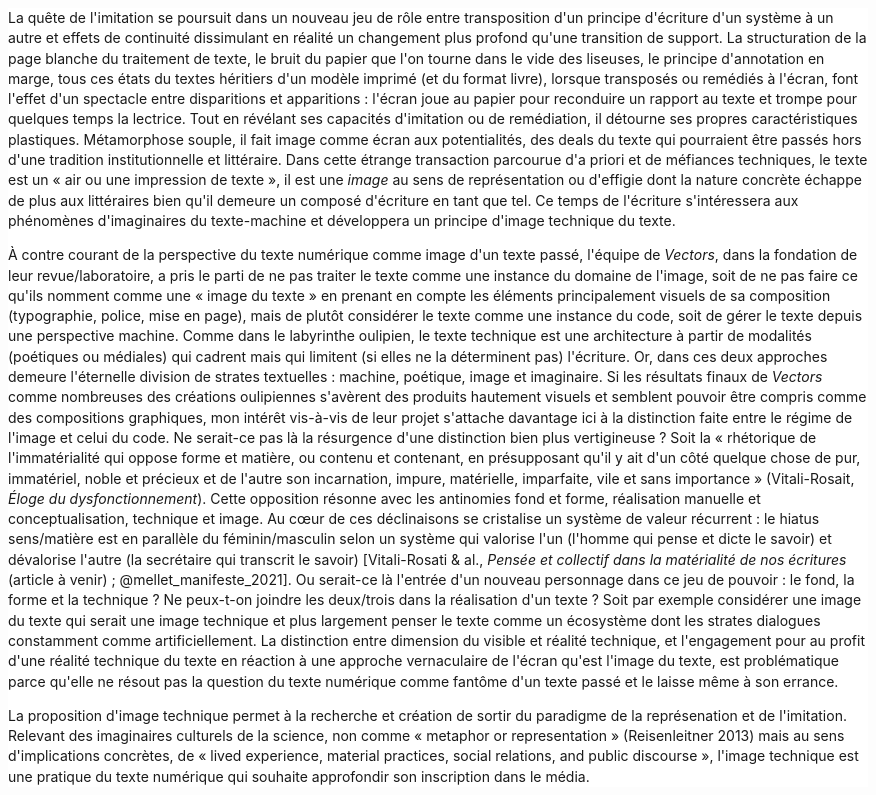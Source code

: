 La quête de l'imitation se poursuit dans un nouveau jeu de rôle entre transposition d'un principe d'écriture d'un système à un autre et effets de continuité dissimulant en réalité un changement plus profond qu'une transition de support. La structuration de la page blanche du traitement de texte, le bruit du papier que l'on tourne dans le vide des liseuses, le principe d'annotation en marge, tous ces états du textes héritiers d'un modèle imprimé (et du format livre), lorsque transposés ou remédiés à l'écran, font l'effet d'un spectacle entre disparitions et apparitions : l'écran joue au papier pour reconduire un rapport au texte et trompe pour quelques temps la lectrice. Tout en révélant ses capacités d'imitation ou de remédiation, il détourne ses propres caractéristiques plastiques. Métamorphose souple, il fait image comme écran aux potentialités, des deals du texte qui pourraient être passés hors d'une tradition institutionnelle et littéraire. Dans cette étrange transaction parcourue d'a priori et de méfiances techniques, le texte est un « air ou une impression de texte », il est une *image* au sens de représentation ou d'effigie dont la nature concrète échappe de plus aux littéraires bien qu'il demeure un composé d'écriture en tant que tel. Ce temps de l'écriture s'intéressera aux phénomènes d'imaginaires du texte-machine et développera un principe d'image technique du texte.

À contre courant de la perspective du texte numérique comme image d'un texte passé, l'équipe de *Vectors*, dans la fondation de leur revue/laboratoire, a pris le parti de ne pas traiter le texte comme une instance du domaine de l'image, soit de ne pas faire ce qu'ils nomment comme une « image du texte » en prenant en compte les éléments principalement visuels de sa composition (typographie, police, mise en page), mais de plutôt considérer le texte comme une instance du code, soit de gérer le texte depuis une perspective machine. Comme dans le labyrinthe oulipien, le texte technique est une architecture à partir de modalités (poétiques ou médiales) qui cadrent mais qui limitent (si elles ne la déterminent pas) l'écriture. Or, dans ces deux approches demeure l'éternelle division de strates textuelles : machine, poétique, image et imaginaire. Si les résultats finaux de *Vectors* comme nombreuses des créations oulipiennes s'avèrent des produits hautement visuels et semblent pouvoir être compris comme des compositions graphiques, mon intérêt vis-à-vis de leur projet s'attache davantage ici à la distinction faite entre le régime de l'image et celui du code. Ne serait-ce pas là la résurgence d'une distinction bien plus vertigineuse ? Soit la « rhétorique de l'immatérialité qui oppose forme et matière, ou contenu et contenant, en présupposant qu'il y ait d'un côté quelque chose de pur, immatériel, noble et précieux et de l'autre son incarnation, impure, matérielle, imparfaite, vile et sans importance » (Vitali-Rosait, *Éloge du dysfonctionnement*). Cette opposition résonne avec les antinomies fond et forme, réalisation manuelle et conceptualisation, technique et image. Au cœur de ces déclinaisons se cristalise un système de valeur récurrent : le hiatus sens/matière est en parallèle du féminin/masculin selon un système qui valorise l'un (l'homme qui pense et dicte le savoir) et dévalorise l'autre (la secrétaire qui transcrit le savoir) [Vitali-Rosati & al., *Pensée et collectif dans la matérialité de nos écritures* (article à venir) ; @mellet_manifeste_2021]. Ou serait-ce là l'entrée d'un nouveau personnage dans ce jeu de pouvoir : le fond, la forme et la technique ? Ne peux-t-on joindre les deux/trois dans la réalisation d'un texte ? Soit par exemple considérer une image du texte qui serait une image technique et plus largement penser le texte comme un écosystème dont les strates dialogues constamment comme artificiellement. La distinction entre dimension du visible et réalité technique, et l'engagement pour au profit d'une réalité technique du texte en réaction à une approche vernaculaire de l'écran qu'est l'image du texte, est problématique parce qu'elle ne résout pas la question du texte numérique comme fantôme d'un texte passé et le laisse même à son errance. 

La proposition d'image technique permet à la recherche et création de sortir du paradigme de la représenation et de l'imitation. Relevant des imaginaires culturels de la science, non comme « metaphor or representation » (Reisenleitner 2013) mais au sens d'implications concrètes, de « lived experience, material practices, social relations, and public discourse », l'image technique est une pratique du texte numérique qui souhaite approfondir son inscription dans le média. 


[^stylet]: Le stylet (ou *style*) est un équivalent du crayon : un poinçon (tige de plante) servant à inscrire les tablettes enduites de cire, dont l'extrémité était également utilisée pour désencrer ; la pierre ponce (équivalent de la gomme aujourd'hui) est une roche volcanique permettant d'effacer.
[^masculin]: La question du masculin oulipien sera adressée plus tard par nos mots.
[^meconnue]: Marc Lapprand l'évoque rapidemment les productions de l'Alamo et analyse le *Conte à votre façon* comme un hypertexte (voir *Poétique de l'Oulipo*, 1998 p. 59-68). Il y a peu d'évocation dans les autres références (*Oulipo@50*, *50 ans d'Oulipo*, *Many Subtle Channels*, *Esthétique de l'Oulipo* d'Hervé Le Tellier).
[^controverse]: Voir Gerico-Circav, 1994 ; dans la revue *Formules* notamment « Littérature numérique et caetera », n°10, 2006 et « Littérature et numérique : quand, comment, pourquoi ? », n°18, 2014 ; également les contributions de S. Bouchardon, P. Bootz, J. -P. Balpe, A. Saemmer. La critique anglo-saxonne cite volontiers le rôle pionner d’Oulipo : par exemple Noah Wardrip-Fruin, Nick Montfort, The NewMediaReader, MIT Press, 2003 ; Mark Wolff, « [Reading Potential: The Oulipo and the Meaning of Algorithms](http://digitalhumanities.org/dhq/vol/1/1/000005/000005.html) », Volume 1 Number 1, 2007 ; Tan Lin, « Beyond noulipo (CMMP as Precursor of New Media Poetry) », *The noulipian analects*, Los Angeles, Les Figues Press, 2007, pp. 21-26, 124-128, 145-147.
[^techno-pessimiste]: Bernanos, *La France contre les robots*, Robert Laffont, 1947 ; Vian, « Un robot-poète ne nous fait pas peur » 10-16 avril 1953, Arts, reproduit dans *Je voudrais pas crever*, 10/18, 1972, p. 93-100.
[^informatique]: Le terme sera fondé en 1962, soit deux ans après la fondation de l'Oulipo, par la fusion des mots « information » et « automatique ». 
[^baudot]: Une [version en ligne](https://archive.org/details/xfoml0001) du livre est disponible sur [Internet Archive](https://archive.org/). 
[^Bens]: Cette affirmation sera revue sous un autre jour par Bens lui-même : « Nous ne sommes peut-être pas tellement "anti". Je préfèrerais dire que nous manifestons une certaine méfiance à l’égard du hasard » (Bens 2005, 146)
[^Roubaud]: Dans l'ouvertude de *Oulipo : la littérature potentielle*, la lectrice peut lire « L'OULIPO ce n'est pas de la littérature *aléatoire*. », ce sur quoi Roubaud insiste par la suite : « Le travail de l'OULIPO est un anti-hasard » (Oulipo atlas, p. 56). 
[^12]: On pourrait bien entendu citer d'autres exemples comme *Composition n° 1*, un jeu de 148 cartes à battre avant chaque lecture [@saporta_composition_1962] qui offre aussi un principe de composition étanger au temps humain. 
[^eclairee]: Comme Orwell, la réflexion de Kittler expose le système des renseignements trente ans avant leur diffusion. Sa conviction l'a justement mené à être l'un des premiers à constituer des cours de programmation à l’Université. L'imaginaire de l'onde qui convoit une dépossession ne serait peut-être qu'un symptôme qui traduit, non pas une immatérialité du numérique, mais le jeu de dissimulation qui est à l'œuvre. Dans la continuité de la machine littéraire, l'enquête humaniste du environnement (ici numérique) d'écritures permet de considérer le texte comme le lieu d'une image technique. 
[^hyperpo]: Dans le cadre de sa thèse de doctorat sur l’Oulipo, Sinclair avait développé l’un des premiers environnements d’analyse de texte dans un navigateur, appelé HyperPo, une plateforme d’analyse et de transformation de texte à la fois ludique et appropriable, qui est une inspiration de Voyant.
[^segments]: Parce que *CMMP* est dénué de ponctuation à l'exception de cinq points d'interrogation, le terme segment sera préféré à celui de phrase. 
[^7]: « [U]n tracé n'est rien sans le support sur lequel il s'inscrit et qu'il ne peut se définir comme un signe qu'en relation avec lui. » [@christin_image_1995, p. 17]
[^hyleomorphisme]: Développé par Aristote, l'hyléomorphiseme dissociait la matière et la forme dans la composition de l'être (objet ou individu) : le corps est formé par l'âme qui l'informe mais le noûs ou la raison peut être distinguée de l'âme et du corps, dinstinction qui reconduit une séparation entre des qualités intellectuelles, nobles et des qualités basses, viles. 
[^deleuze]: Conception crtiquée par Simondon, puis par Deuleuze et Guattari dans leur *Traité de nomadologie* (Simondon L'individuation à la lumière des notions de formes et d'information)(deleuze et guattari, capitalisme et schizophrénie 2 mille plateaux)
[^archeologie]: Dont Zielinski *Deep time of the media* 2006; Parikka *What is media archaelogy? 2012; Citton « Herméneutique ou (re)médiation. Vers des études de médias comparées ? ».
[^trame]: Un Lord désespéré va à la rencontre de Thomas Edision pour une peine d'amour : il se suicidera s'il ne peut pas aimer de tout son être la femme de son cœur (qui est aussi belle que sotte). Edision lui fabrique une femme parfaite : à la beauté de son égérie avec l'esprit vif qui manquait au modèle. Les nouveaux amants réuni dans l'amour sont malheureusement séparés définitivement lors du nauvrage d'un bateau. On devine dans les dernières pages que le Lord, ayant survécu à sa muse, décidera de mettre fin à sa vie ne supportant pas le deuil. 
[^cortana]: Référence à l'intelligence artificielle du jeu vidéo *Halo*, Cortana se présente sous les traits d'une femme à la peau bleue, au visage fin, courbes présentes et jambes élancées. Une même représentation se retrouve dans *Blade Runner 2049* avec l'assistance domestique artifielle (nommée Joi).
[^andreide]: Cette perspective de fabrication de la femme (de ses sens les plus primaires aux plus intimes comme la mécanisation de l'orgasme) fonde justement la dimension mysogyne du roman. 
[^patchwork]: *Patchwork girl* (1995) est justement une création hypertextuelle qui recompose le corps de femme par le fragment numérique écrit en s'imprégnant de l'imaginaire de Frankenstein. Ce cas sera étudié dans la troisième section du chapitre. 
[^graph]: Le projet sera analysé comme un cas d'étude dans la troisième section du présent chapitre. 